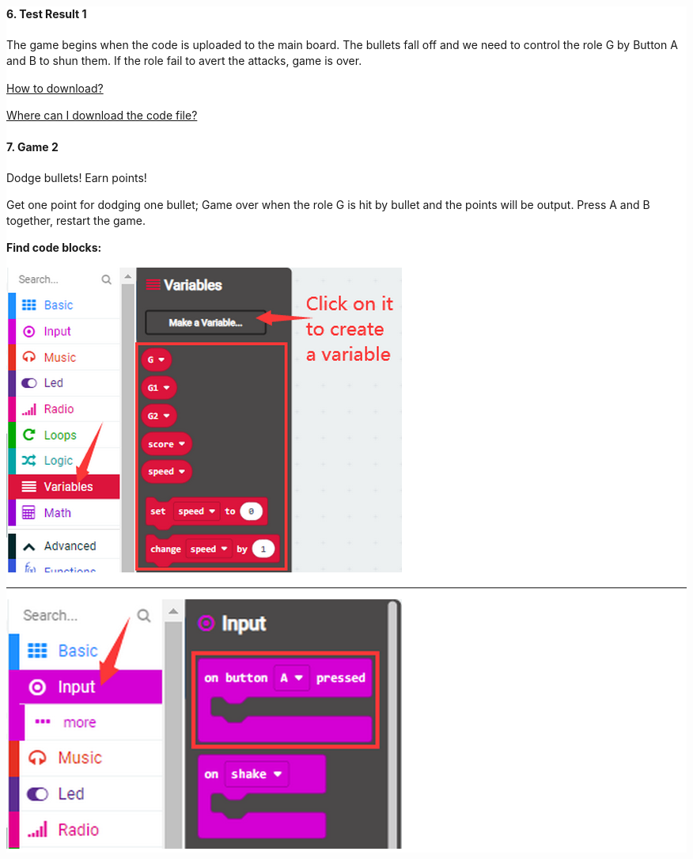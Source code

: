 #### 6. Test Result 1
The game begins when the code is uploaded to the main board. The bullets fall off and we need to control the role G by Button A and B to shun them. If the role fail to avert the attacks, game is over.

  [How to download?](https://docs.keyestudio.com/projects/KS0807/en/latest/docs/Microbit/Basic_Courses.html#step-3-download-code) 

[Where can I download the code file?](https://docs.keyestudio.com/projects/KS0807/en/latest/docs/Microbit/Basic_Courses.html#resources-and-test-code)

#### 7. Game 2
Dodge bullets! Earn points!

Get one point for dodging one bullet; Game over when the role G is hit by bullet and the points will be output. Press A and B together, restart the game.

**Find code blocks:**

![img](./media/k145.png)

------

![img](./media/k146.png)
